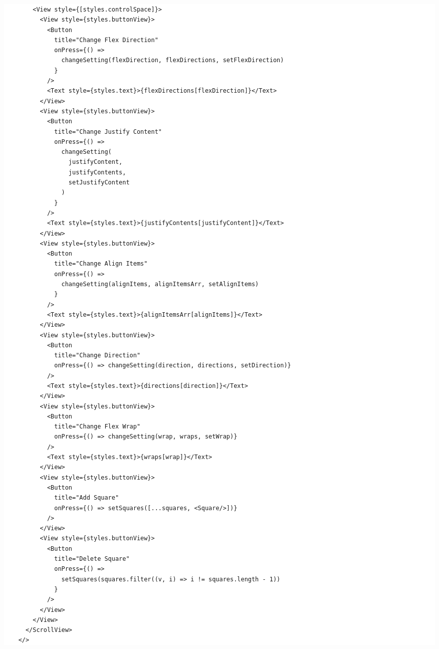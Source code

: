 ```SnackPlayer name=LayoutProps%20Example
        <View style={[styles.controlSpace]}>
          <View style={styles.buttonView}>
            <Button
              title="Change Flex Direction"
              onPress={() =>
                changeSetting(flexDirection, flexDirections, setFlexDirection)
              }
            />
            <Text style={styles.text}>{flexDirections[flexDirection]}</Text>
          </View>
          <View style={styles.buttonView}>
            <Button
              title="Change Justify Content"
              onPress={() =>
                changeSetting(
                  justifyContent,
                  justifyContents,
                  setJustifyContent
                )
              }
            />
            <Text style={styles.text}>{justifyContents[justifyContent]}</Text>
          </View>
          <View style={styles.buttonView}>
            <Button
              title="Change Align Items"
              onPress={() =>
                changeSetting(alignItems, alignItemsArr, setAlignItems)
              }
            />
            <Text style={styles.text}>{alignItemsArr[alignItems]}</Text>
          </View>
          <View style={styles.buttonView}>
            <Button
              title="Change Direction"
              onPress={() => changeSetting(direction, directions, setDirection)}
            />
            <Text style={styles.text}>{directions[direction]}</Text>
          </View>
          <View style={styles.buttonView}>
            <Button
              title="Change Flex Wrap"
              onPress={() => changeSetting(wrap, wraps, setWrap)}
            />
            <Text style={styles.text}>{wraps[wrap]}</Text>
          </View>
          <View style={styles.buttonView}>
            <Button
              title="Add Square"
              onPress={() => setSquares([...squares, <Square/>])}
            />
          </View>
          <View style={styles.buttonView}>
            <Button
              title="Delete Square"
              onPress={() =>
                setSquares(squares.filter((v, i) => i != squares.length - 1))
              }
            />
          </View>
        </View>
      </ScrollView>
    </>
```
